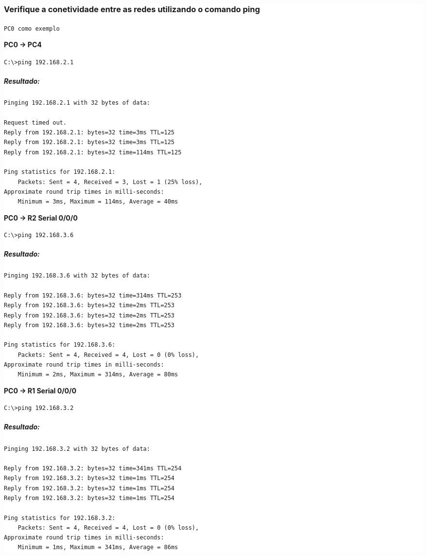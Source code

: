 ### Verifique a conetividade entre as redes utilizando o comando ping
`PC0 como exemplo`

__PC0 $\to$ PC4__
```batch
C:\>ping 192.168.2.1
```

##### Resultado:
```batch
Pinging 192.168.2.1 with 32 bytes of data:

Request timed out.
Reply from 192.168.2.1: bytes=32 time=3ms TTL=125
Reply from 192.168.2.1: bytes=32 time=3ms TTL=125
Reply from 192.168.2.1: bytes=32 time=114ms TTL=125

Ping statistics for 192.168.2.1:
    Packets: Sent = 4, Received = 3, Lost = 1 (25% loss),
Approximate round trip times in milli-seconds:
    Minimum = 3ms, Maximum = 114ms, Average = 40ms
```

__PC0 $\to$ R2 Serial 0/0/0__
```batch
C:\>ping 192.168.3.6
```

##### Resultado:
```batch
Pinging 192.168.3.6 with 32 bytes of data:

Reply from 192.168.3.6: bytes=32 time=314ms TTL=253
Reply from 192.168.3.6: bytes=32 time=2ms TTL=253
Reply from 192.168.3.6: bytes=32 time=2ms TTL=253
Reply from 192.168.3.6: bytes=32 time=2ms TTL=253

Ping statistics for 192.168.3.6:
    Packets: Sent = 4, Received = 4, Lost = 0 (0% loss),
Approximate round trip times in milli-seconds:
    Minimum = 2ms, Maximum = 314ms, Average = 80ms
```

__PC0 $\to$ R1 Serial 0/0/0__
```batch
C:\>ping 192.168.3.2
```

##### Resultado:

```batch
Pinging 192.168.3.2 with 32 bytes of data:

Reply from 192.168.3.2: bytes=32 time=341ms TTL=254
Reply from 192.168.3.2: bytes=32 time=1ms TTL=254
Reply from 192.168.3.2: bytes=32 time=1ms TTL=254
Reply from 192.168.3.2: bytes=32 time=1ms TTL=254

Ping statistics for 192.168.3.2:
    Packets: Sent = 4, Received = 4, Lost = 0 (0% loss),
Approximate round trip times in milli-seconds:
    Minimum = 1ms, Maximum = 341ms, Average = 86ms
```
